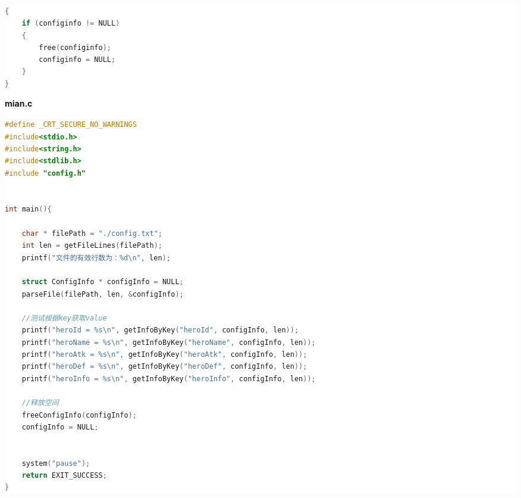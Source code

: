 ```c
{
	if (configinfo != NULL)
	{
		free(configinfo);
		configinfo = NULL;
	}
}
```

**mian.c**

```c
#define _CRT_SECURE_NO_WARNINGS
#include<stdio.h>
#include<string.h>
#include<stdlib.h>
#include "config.h"


int main(){

	char * filePath = "./config.txt";
	int len = getFileLines(filePath);
	printf("文件的有效行数为：%d\n", len);

	struct ConfigInfo * configInfo = NULL;
	parseFile(filePath, len, &configInfo);

	//测试根据key获取value
	printf("heroId = %s\n", getInfoByKey("heroId", configInfo, len));
	printf("heroName = %s\n", getInfoByKey("heroName", configInfo, len));
	printf("heroAtk = %s\n", getInfoByKey("heroAtk", configInfo, len));
	printf("heroDef = %s\n", getInfoByKey("heroDef", configInfo, len));
	printf("heroInfo = %s\n", getInfoByKey("heroInfo", configInfo, len));

	//释放空间
	freeConfigInfo(configInfo);
	configInfo = NULL;


	system("pause");
	return EXIT_SUCCESS;
}
```











